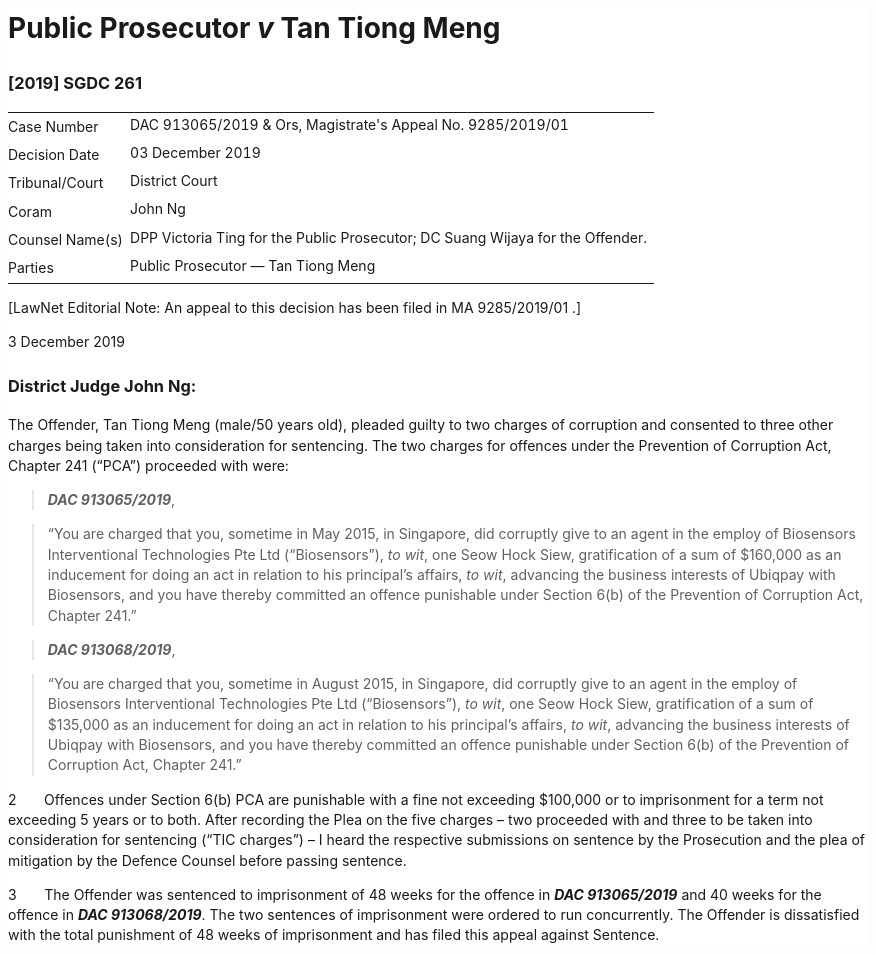 <style>.footnotes::before { content: "Footnotes:"; }</style>
# Public Prosecutor _v_ Tan Tiong Meng  

### \[2019\] SGDC 261

<table id="info-table"><tbody><tr class="info-row"><td class="txt-label" style="padding: 4px 0px; white-space: nowrap" valign="top">Case Number</td><td class="txt-body">DAC 913065/2019 &amp; Ors, Magistrate's Appeal No. 9285/2019/01</td></tr><tr class="info-row"><td class="txt-label" style="padding: 4px 0px; white-space: nowrap" valign="top">Decision Date</td><td class="txt-body">03 December 2019</td></tr><tr class="info-row"><td class="txt-label" style="padding: 4px 0px; white-space: nowrap" valign="top">Tribunal/Court</td><td class="txt-body">District Court</td></tr><tr class="info-row"><td class="txt-label" style="padding: 4px 0px; white-space: nowrap" valign="top">Coram</td><td class="txt-body">John Ng</td></tr><tr class="info-row"><td class="txt-label" style="padding: 4px 0px; white-space: nowrap" valign="top">Counsel Name(s)</td><td class="txt-body">DPP Victoria Ting for the Public Prosecutor; DC Suang Wijaya for the Offender.</td></tr><tr class="info-row"><td class="txt-label" style="padding: 4px 0px; white-space: nowrap" valign="top">Parties</td><td class="txt-body">Public Prosecutor — Tan Tiong Meng</td></tr></tbody></table>

\[LawNet Editorial Note: An appeal to this decision has been filed in MA 9285/2019/01 .\]

3 December 2019

### District Judge John Ng:

The Offender, Tan Tiong Meng (male/50 years old), pleaded guilty to two charges of corruption and consented to three other charges being taken into consideration for sentencing. The two charges for offences under the Prevention of Corruption Act, Chapter 241 (“PCA”) proceeded with were:

> **_DAC 913065/2019_**,

> “You are charged that you, sometime in May 2015, in Singapore, did corruptly give to an agent in the employ of Biosensors Interventional Technologies Pte Ltd (“Biosensors”), _to wit_, one Seow Hock Siew, gratification of a sum of $160,000 as an inducement for doing an act in relation to his principal’s affairs, _to wit_, advancing the business interests of Ubiqpay with Biosensors, and you have thereby committed an offence punishable under Section 6(b) of the Prevention of Corruption Act, Chapter 241.”

> **_DAC 913068/2019_**,

> “You are charged that you, sometime in August 2015, in Singapore, did corruptly give to an agent in the employ of Biosensors Interventional Technologies Pte Ltd (“Biosensors”), _to wit_, one Seow Hock Siew, gratification of a sum of $135,000 as an inducement for doing an act in relation to his principal’s affairs, _to wit_, advancing the business interests of Ubiqpay with Biosensors, and you have thereby committed an offence punishable under Section 6(b) of the Prevention of Corruption Act, Chapter 241.”

2       Offences under Section 6(b) PCA are punishable with a fine not exceeding $100,000 or to imprisonment for a term not exceeding 5 years or to both. After recording the Plea on the five charges – two proceeded with and three to be taken into consideration for sentencing (“TIC charges”) – I heard the respective submissions on sentence by the Prosecution and the plea of mitigation by the Defence Counsel before passing sentence.

3       The Offender was sentenced to imprisonment of 48 weeks for the offence in **_DAC 913065/2019_** and 40 weeks for the offence in **_DAC 913068/2019_**. The two sentences of imprisonment were ordered to run concurrently. The Offender is dissatisfied with the total punishment of 48 weeks of imprisonment and has filed this appeal against Sentence.
